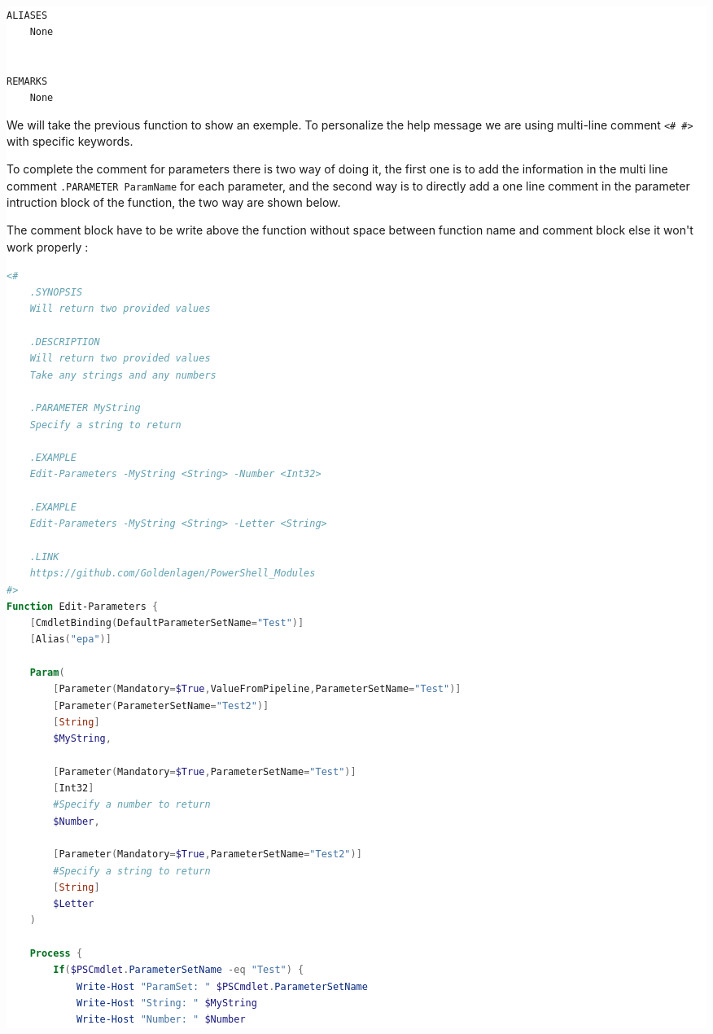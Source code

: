 ```
ALIASES
    None


REMARKS
    None
```
We will take the previous function to show an exemple. To personalize the help message we are using multi-line comment ```<# #>``` with specific keywords. 

To complete the comment for parameters there is two way of doing it, the first one is to add the information in the multi line comment ```.PARAMETER ParamName``` for each parameter, and the second way is to directly add a one line comment in the parameter intruction block of the function, the two way are shown below. 

The comment block have to be write above the function without space between function name and comment block else it won't work properly :
```ps1
<#
    .SYNOPSIS
    Will return two provided values

    .DESCRIPTION
    Will return two provided values
    Take any strings and any numbers

    .PARAMETER MyString
    Specify a string to return

    .EXAMPLE
    Edit-Parameters -MyString <String> -Number <Int32>

    .EXAMPLE
    Edit-Parameters -MyString <String> -Letter <String>

    .LINK
    https://github.com/Goldenlagen/PowerShell_Modules
#>
Function Edit-Parameters {
    [CmdletBinding(DefaultParameterSetName="Test")]
    [Alias("epa")]

    Param(
        [Parameter(Mandatory=$True,ValueFromPipeline,ParameterSetName="Test")]
        [Parameter(ParameterSetName="Test2")]
        [String]
        $MyString,

        [Parameter(Mandatory=$True,ParameterSetName="Test")]
        [Int32]
        #Specify a number to return
        $Number,

        [Parameter(Mandatory=$True,ParameterSetName="Test2")]
        #Specify a string to return
        [String]
        $Letter
    )

    Process {
        If($PSCmdlet.ParameterSetName -eq "Test") {
            Write-Host "ParamSet: " $PSCmdlet.ParameterSetName
            Write-Host "String: " $MyString
            Write-Host "Number: " $Number
```